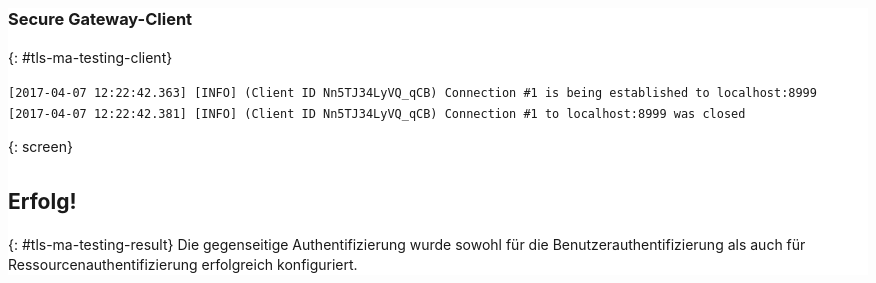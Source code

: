 ### Secure Gateway-Client
{: #tls-ma-testing-client}

```
[2017-04-07 12:22:42.363] [INFO] (Client ID Nn5TJ34LyVQ_qCB) Connection #1 is being established to localhost:8999
[2017-04-07 12:22:42.381] [INFO] (Client ID Nn5TJ34LyVQ_qCB) Connection #1 to localhost:8999 was closed
```
{: screen}

## Erfolg!
{: #tls-ma-testing-result}
Die gegenseitige Authentifizierung wurde sowohl für die Benutzerauthentifizierung als auch für Ressourcenauthentifizierung erfolgreich konfiguriert.
